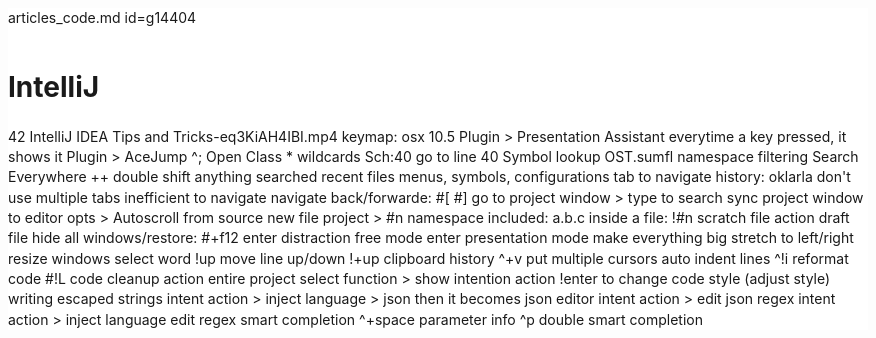 
articles_code.md  id=g14404

# IntelliJ

  42 IntelliJ IDEA Tips and Tricks-eq3KiAH4IBI.mp4
    keymap: osx 10.5
    Plugin > Presentation Assistant
      everytime a key pressed, it shows it
    Plugin > AceJump
      ^;
    Open Class
      * wildcards
      Sch:40
        go to line 40
    Symbol lookup
      OST.sumfl
        namespace filtering
    Search Everywhere
      ++ double shift
      anything searched
        recent files
        menus, symbols, configurations
      tab to navigate
      history: oklarla
    don't use multiple tabs
      inefficient to navigate
    navigate back/forwarde: #[ #]
    go to project window > type to search
    sync project window to editor
      opts > Autoscroll from source
    new file 
      project > #n
      namespace included: a.b.c
      inside a file: !#n
    scratch file action
      draft file
    hide all windows/restore: #+f12
    enter distraction free mode
    enter presentation mode
      make everything big
    stretch to left/right
      resize windows
    select word !up
    move line up/down   !+up
    clipboard history   ^+v
    put multiple cursors
    auto indent lines   ^!i
    reformat code #!L
    code cleanup action
      entire project
    select function > show intention action !enter
      to change code style (adjust style)
    writing escaped strings
      intent action > inject language > json
      then it becomes json editor
      intent action > edit json
    regex
      intent action > inject language
      edit regex
    smart completion ^+space
    parameter info  ^p
    double smart completion